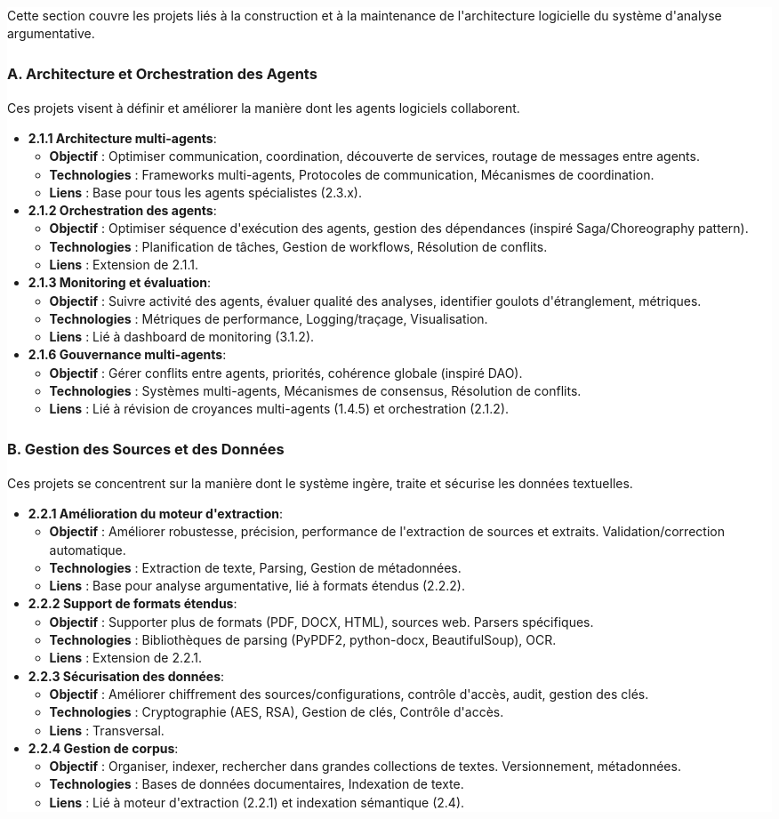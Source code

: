 Cette section couvre les projets liés à la construction et à la maintenance de l'architecture logicielle du système d'analyse argumentative.

### A. Architecture et Orchestration des Agents

Ces projets visent à définir et améliorer la manière dont les agents logiciels collaborent.

*   **2.1.1 Architecture multi-agents**:
    *   **Objectif** : Optimiser communication, coordination, découverte de services, routage de messages entre agents.
    *   **Technologies** : Frameworks multi-agents, Protocoles de communication, Mécanismes de coordination.
    *   **Liens** : Base pour tous les agents spécialistes (2.3.x).
*   **2.1.2 Orchestration des agents**:
    *   **Objectif** : Optimiser séquence d'exécution des agents, gestion des dépendances (inspiré Saga/Choreography pattern).
    *   **Technologies** : Planification de tâches, Gestion de workflows, Résolution de conflits.
    *   **Liens** : Extension de 2.1.1.
*   **2.1.3 Monitoring et évaluation**:
    *   **Objectif** : Suivre activité des agents, évaluer qualité des analyses, identifier goulots d'étranglement, métriques.
    *   **Technologies** : Métriques de performance, Logging/traçage, Visualisation.
    *   **Liens** : Lié à dashboard de monitoring (3.1.2).
*   **2.1.6 Gouvernance multi-agents**:
    *   **Objectif** : Gérer conflits entre agents, priorités, cohérence globale (inspiré DAO).
    *   **Technologies** : Systèmes multi-agents, Mécanismes de consensus, Résolution de conflits.
    *   **Liens** : Lié à révision de croyances multi-agents (1.4.5) et orchestration (2.1.2).

### B. Gestion des Sources et des Données

Ces projets se concentrent sur la manière dont le système ingère, traite et sécurise les données textuelles.

*   **2.2.1 Amélioration du moteur d'extraction**:
    *   **Objectif** : Améliorer robustesse, précision, performance de l'extraction de sources et extraits. Validation/correction automatique.
    *   **Technologies** : Extraction de texte, Parsing, Gestion de métadonnées.
    *   **Liens** : Base pour analyse argumentative, lié à formats étendus (2.2.2).
*   **2.2.2 Support de formats étendus**:
    *   **Objectif** : Supporter plus de formats (PDF, DOCX, HTML), sources web. Parsers spécifiques.
    *   **Technologies** : Bibliothèques de parsing (PyPDF2, python-docx, BeautifulSoup), OCR.
    *   **Liens** : Extension de 2.2.1.
*   **2.2.3 Sécurisation des données**:
    *   **Objectif** : Améliorer chiffrement des sources/configurations, contrôle d'accès, audit, gestion des clés.
    *   **Technologies** : Cryptographie (AES, RSA), Gestion de clés, Contrôle d'accès.
    *   **Liens** : Transversal.
*   **2.2.4 Gestion de corpus**:
    *   **Objectif** : Organiser, indexer, rechercher dans grandes collections de textes. Versionnement, métadonnées.
    *   **Technologies** : Bases de données documentaires, Indexation de texte.
    *   **Liens** : Lié à moteur d'extraction (2.2.1) et indexation sémantique (2.4).
